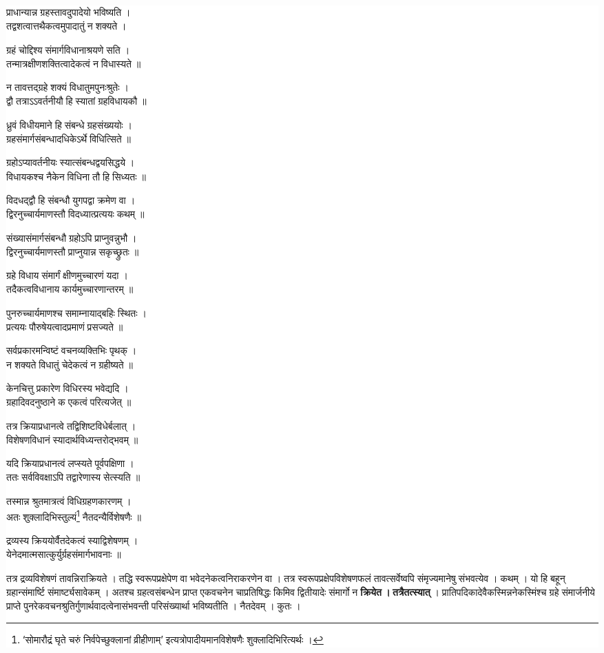 
प्राधान्यान्न ग्रहस्तावदुपादेयो भविष्यति ।  
तद्वशत्वात्तथैकत्वमुपादातुं न शक्यते ।  


ग्रहं चोद्दिश्य संमार्गविधानाश्रयणे सति ।  
तन्मात्रक्षीणशक्तित्वादेकत्वं न विधास्यते ॥  


न तावत्तद्ग्रहे शक्यं विधातुमपुनःश्रुतेः ।  
द्वौ तत्राऽऽवर्तनीयौ हि स्यातां ग्रहविधायकौ ॥  


ध्रुवं विधीयमाने हि संबन्धे ग्रहसंख्ययोः ।  
ग्रहसंमार्गसंबन्धादधिकेऽर्थे विधित्सिते ॥  


ग्रहोऽप्यावर्तनीयः स्यात्संबन्धद्वयसिद्धये ।  
विधायकश्च नैकेन विधिना तौ हि सिध्यतः ॥  


विदधद्द्वौ हि संबन्धौ युगपद्वा क्रमेण वा ।  
द्विरनुच्चार्यमाणस्तौ विदध्यात्प्रत्ययः कथम् ॥  


संख्यासंमार्गसंबन्धौ ग्रहोऽपि प्राप्नुवन्नुभौ ।  
द्विरनुच्चार्यमाणस्तौ प्राप्नुयान्न सकृच्छ्रुतः ॥  


ग्रहे विधाय संमार्गं क्षीणमुच्चारणं यदा ।  
तदैकत्वविधानाय कार्यमुच्चारणान्तरम् ॥  


पुनरुच्चार्यमाणश्च समाम्नायाद्बहिः स्थितः ।  
प्रत्ययः पौरुषेयत्वादप्रमाणं प्रसज्यते ॥  


सर्वप्रकारमन्विष्टं वचनव्यक्तिभिः पृथक् ।  
न शक्यते विधातुं चेदेकत्वं न ग्रहीष्यते ॥  


केनचित्तु प्रकारेण विधिरस्य भवेद्यदि ।  
ग्रहादिवदनुष्ठाने क एकत्वं परित्यजेत् ॥  


तत्र क्रियाप्रधानत्वे तद्विशिष्टविधेर्बलात् ।  
विशेषणविधानं स्यादार्थविध्यन्तरोद्भवम् ॥  


यदि क्रियाप्रधानत्वं लप्स्यते पूर्वपक्षिणा ।  
ततः सर्वविवक्षाऽपि तद्वारेणास्य सेत्स्यति ॥  


तस्मान्न श्रुतमात्रत्वं विधिग्रहणकारणम् ।  
अतः शुक्लादिभिस्तुल्यं[^17] नैतदन्यैर्विशेषणैः ॥  

[^17]: ‘सोमारौद्रं घृते चरुं निर्वपेच्छुक्लानां व्रीहीणाम्’ इत्यत्रोपादीयमानविशेषणैः शुक्लादिभिरित्यर्थः ।



द्रव्यस्य क्रिययोर्वैतदेकत्वं स्याद्विशेषणम् ।  
येनेदमात्मसात्कुर्युर्ग्रहसंमार्गभावनाः ॥  


तत्र द्रव्यविशेषणं तावन्निराक्रियते । तद्धि स्वरूपप्रक्षेपेण वा भवेदनेकत्वनिराकरणेन वा । तत्र स्वरूपप्रक्षेपविशेषणफलं तावत्सर्वेष्वपि संमृज्यमानेषु संभवत्येव । कथम् । यो हि बहून् ग्रहान्संमार्ष्टि संमार्ष्ट्यसावेकम् । अतश्च ग्रहत्वसंबन्धेन प्राप्त एकवचनेन चाप्रतिषिद्धः किमिव द्वितीयादेः संमार्गो न **क्रियेत । तत्रैतत्स्यात्** । प्रातिपदिकादेवैकस्मिन्ननेकस्मिंश्च ग्रहे संमार्जनीये प्राप्ते पुनरेकवचनश्रुतिर्गुणार्थवादत्वेनासंभवन्ती परिसंख्यार्था भविष्यतीति । नैतदेवम् । कुतः ।


[^1]: संभवति प्रमादोऽभिप्रायान्तरं च येषु तानि । प्रमाणान्तरगम्योऽर्थो येषां तानि । संभवत्प्रमा दाभिप्रायान्तराणि च तानि प्रमाणान्तरगम्यार्थानि च संभवत्प्रमादाभिप्रायान्तरप्रमाणान्तरगम्यार्थानीति विग्रहः ।
[^2]: तयोः—अभिधातृविनियोक्तृश्रुत्योर्मध्य इत्यर्थः
[^3]: परिच्छेदात्-निर्णयात् ।
[^4]: प्रतीत्यलक्षणीकृत्येत्यर्थः । विधिज्ञापनप्रयोजनकं, अनुष्ठानज्ञापनप्रयोजनकं च वचनमङ्गीकृत्य विवक्षाविवक्षे भवत इति तात्पर्यार्थः ।
[^5]: विधित्वं—अयमत्र प्रवर्ततामित्याकारकः प्रेरणाख्यो लिङ्निष्ठो व्यापारविशेषः ।
[^6]: अनुवर्तमाना इति पा॰ ।
[^7]: ताभ्यां—भावनाकारकाभ्यामित्यर्थः ।
[^8]: श्रुत्या—समानाभिधानश्रुत्येत्यर्थः ।
[^9]: अर्थात्—विशिष्टविध्यन्यथानुपपत्तिरूपादर्थापत्तिप्रमाणादित्यर्थः ।
[^10]: कारकान्तराणीति—धात्वर्थरूपकारकं तु पदश्रुत्यैव विधीयते न त्वर्थादित्येवं तात्पर्येण कारकान्तरेत्युक्तम् ।
[^11]: पूर्वसमावृत्तेति—संवत्सरवाचिसमाशब्देन काललक्षणात्पूर्वकाले वृत्ताः—संजाता ये व्याख्यातारस्तेषां यदिष्टं तदर्वाचीनेन व्याख्यात्रा विवक्षितमित्युच्यत इति कारिकार्थः ।
[^12]: एवं यः सर्वभूतानि ब्राह्मणो नित्यमर्चति । स गच्छति परं स्थानं तेजोमूर्तिः पथर्जुना । इति पूरणम् ।
[^13]: पद्यर्जुनेति—ऋजुमार्गेणेत्यर्थः ।
[^14]: साक्षात्—ग्रहपदशक्त्येत्यर्थः ।
[^15]: तदिति—तस्मादित्यर्थः ।
[^16]: ग्रहादीनामिति—ग्रहतदेकत्वसंमार्गाणां मध्ये ग्रहसंमार्गयोस्तावत्, एवमष्टपक्षी विचारणा कार्या । किं ग्रह एव भावनां विशिनष्टि किं वा संमार्ग एव उत ग्रहो वा संमार्गो वा । अथवा ग्रहश्च संमार्गश्च । आहोस्विदुभयोः संबन्धः । अथ समुदायो वा । अथवा ग्रहविशिष्टः संमार्गः, संमार्गविशिष्टो वा ग्रह इति ।
[^18]: रूपात्—सामर्थ्यादित्यर्थः ।
[^19]: शीघ्रापहृतेऽर्थे मन्थरानर्थक्यमित्यत्र लोकप्रसिद्धिं प्रमाणयति—सोऽयमित्यादिना ।
[^20]: यद्भाष्यकारेण ‘इत्यश्वाभिधानीमादत्ते’ इत्यस्मिन्वाक्य इत्यश्वाभिधानीमिति वचनव्यक्त्यन्तरमाश्रितं तत्र यथाश्रुतत्वादरो न कार्यः । किंतु विशिष्टादानभावनाविध्युत्तरकालीनो योऽरुणैकहायन्योरिव मन्त्राश्वाभिधान्योः परस्परनियमस्तत्परा वचनव्यक्त्यन्तरोक्तिः । एवं ‘नाऽऽदत्ते’ इत्यनेन आददातिसंबन्धबोधकवचनव्यक्तिनिरासश्चाऽऽदानसामान्यान्वयनिरासार्थः । तथा लिङ्गेनैवाऽऽदाने मन्त्रप्राप्त्युक्तिश्च संभवमात्राभिप्रायेत्येवं भाष्यतात्पर्यंमाह—ततश्च भाष्येत्यादिना ।
[^21]: स्वरूपेति—ग्रहविशेषणीभूतायाः संख्यायाः ग्रहस्वरूपेण—भावनाविशेषणेन, व्यवहितत्वादित्यर्थः ।
[^22]: भावनाविशिष्टस्य—भावनां प्रति विशेष्यभूतस्यापि ग्रहस्य, नाप्येकत्वं विशेषणमित्यध्याहारेण पूरणम् ।
[^23]: अविशिष्टमिति—एकत्वेनेति शेषः ।
[^24]: अयं चापर इत्यादि—शक्यमाश्रयितुमित्यन्तं भाष्यं व्याख्यास्यति—तथा सतीत्यादि—ग्रहणमन्तेन ।
[^25]: द्रव्यादिति शेषः ।
[^26]: क्रयद्रव्येति—सोमक्रयाङ्गभूतैकहायनीद्रव्यपरिच्छेदद्वाराऽऽरुण्यं गुणोऽपि क्रयाङ्गमिष्यते । ग्रहस्य तु निष्फलसंमार्गाङ्गत्त्वासंभवान्न तत्परिच्छेदद्वारैकत्वस्य ग्रहाङ्गत्वं संभवतीति कारिकार्थः ।
[^27]: अत्रोच्यते । न ब्रूम इत्यादि तस्मान्नैतत्किंचिदपि कर्तुमित्यन्तं भाष्यं सिद्धान्तवादीत्वित्यारभ्य—परित्यागं वदतीत्येवमन्तेन संक्षेपतो व्याख्याय क्रियाविशेषणत्वपक्ष एकत्वस्य विवक्षानिरासभाष्यमाक्षिपति—नत्वित्यादिना ।
[^28]: तस्य सर्वत्रेति—यदि कश्चिद्यत्किंचिद्वैलक्षण्यमात्रेणातुल्यन्यायत्वं ब्रूयात्तदा तस्य तुल्यन्यायविषयाभावान्न क्वचिदप्यनुमानाङ्गं दृष्टान्तो नाप्युपमानव्यवहाराङ्गमुपमा सिध्येदित्याशयः ।
[^29]: पा॰ सू॰ ( १-४-१४ ) ।
[^30]: यथा ‘प्रयाजशेषेण हबींष्यभिघारयति’ इत्यत्र प्रयाजनिर्वृत्तिरूपकृतप्रयोजनत्वात्प्रयाजशेषस्य संस्कार्यत्वमिष्यते । तद्वदत्रापिभविष्यतीत्याशयः ।
[^31]: अर्धकुक्कुटिपाकवदिति—कुक्कुट्या अर्धं पच्यतामर्धं प्रसवाय धार्यतामिति केनचिदुक्ते कथं वैकस्य वस्तुनोऽर्धस्य पाको धारणं वा प्रसवायार्धस्य शक्यते कर्तुमित्येवंरूपमर्धजरतीयं लोकप्रवादायातमत्र दृष्टान्तार्थः ।
[^32]: एवमाक्षिप्तं सिद्धान्तभाष्यं समाधातुमारभते—अत्रेत्यादिना ।
[^33]: नन्विति—सर्वग्रहसंमार्गेऽपि प्रत्येकमनुष्ठानसिद्धिरकेत्वविवक्षाफलं भविष्यतीत्येकदेश्याशयः